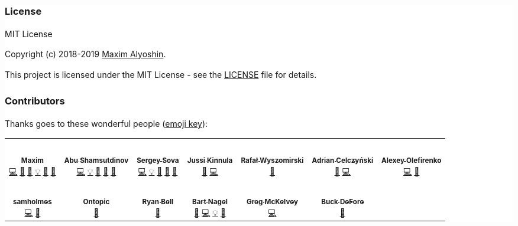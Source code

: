 ### License

MIT License

Copyright (c) 2018-2019 [Maxim Alyoshin](https://github.com/mg901).

This project is licensed under the MIT License - see the [LICENSE](https://github.com/mg901/styled-breakpoints/blob/master/LICENCE) file for details.

### Contributors

Thanks goes to these wonderful people ([emoji key](https://github.com/all-contributors/all-contributors#emoji-key)):




<table>
  <tr>
    <td align="center"><a href="https://github.com/mg901"><img src="https://avatars0.githubusercontent.com/u/7874664?v=4?s=100" width="100px;" alt=""/><br /><sub><b>Maxim</b></sub></a><br /><a href="https://github.com/mg901/styled-breakpoints/commits?author=mg901" title="Code">💻</a> <a href="#design-mg901" title="Design">🎨</a> <a href="https://github.com/mg901/styled-breakpoints/commits?author=mg901" title="Documentation">📖</a> <a href="#example-mg901" title="Examples">💡</a> <a href="#ideas-mg901" title="Ideas, Planning, & Feedback">🤔</a> <a href="#talk-mg901" title="Talks">📢</a></td>
    <td align="center"><a href="https://github.com/stuneak"><img src="https://avatars0.githubusercontent.com/u/22033385?v=4?s=100" width="100px;" alt=""/><br /><sub><b>Abu Shamsutdinov</b></sub></a><br /><a href="https://github.com/mg901/styled-breakpoints/commits?author=stuneak" title="Code">💻</a> <a href="#example-stuneak" title="Examples">💡</a> <a href="#ideas-stuneak" title="Ideas, Planning, & Feedback">🤔</a> <a href="https://github.com/mg901/styled-breakpoints/pulls?q=is%3Apr+reviewed-by%3Astuneak" title="Reviewed Pull Requests">👀</a> <a href="#talk-stuneak" title="Talks">📢</a></td>
    <td align="center"><a href="https://github.com/sergeysova"><img src="https://avatars0.githubusercontent.com/u/5620073?v=4?s=100" width="100px;" alt=""/><br /><sub><b>Sergey Sova</b></sub></a><br /><a href="https://github.com/mg901/styled-breakpoints/commits?author=sergeysova" title="Code">💻</a> <a href="#example-sergeysova" title="Examples">💡</a> <a href="#ideas-sergeysova" title="Ideas, Planning, & Feedback">🤔</a> <a href="https://github.com/mg901/styled-breakpoints/pulls?q=is%3Apr+reviewed-by%3Asergeysova" title="Reviewed Pull Requests">👀</a> <a href="#talk-sergeysova" title="Talks">📢</a></td>
    <td align="center"><a href="https://github.com/jussikinnula"><img src="https://avatars0.githubusercontent.com/u/7287118?v=4?s=100" width="100px;" alt=""/><br /><sub><b>Jussi Kinnula</b></sub></a><br /><a href="https://github.com/mg901/styled-breakpoints/issues?q=author%3Ajussikinnula" title="Bug reports">🐛</a> <a href="https://github.com/mg901/styled-breakpoints/commits?author=jussikinnula" title="Code">💻</a></td>
    <td align="center"><a href="https://github.com/rafauke"><img src="https://avatars1.githubusercontent.com/u/9576167?v=4?s=100" width="100px;" alt=""/><br /><sub><b>Rafał Wyszomirski</b></sub></a><br /><a href="https://github.com/mg901/styled-breakpoints/commits?author=rafauke" title="Documentation">📖</a></td>
    <td align="center"><a href="https://github.com/GR34SE"><img src="https://avatars1.githubusercontent.com/u/35396312?v=4?s=100" width="100px;" alt=""/><br /><sub><b>Adrian Celczyński</b></sub></a><br /><a href="https://github.com/mg901/styled-breakpoints/issues?q=author%3AGR34SE" title="Bug reports">🐛</a> <a href="https://github.com/mg901/styled-breakpoints/commits?author=GR34SE" title="Code">💻</a></td>
    <td align="center"><a href="https://github.com/alexolefirenko"><img src="https://avatars1.githubusercontent.com/u/7016947?v=4?s=100" width="100px;" alt=""/><br /><sub><b>Alexey Olefirenko</b></sub></a><br /><a href="https://github.com/mg901/styled-breakpoints/commits?author=alexolefirenko" title="Code">💻</a> <a href="#ideas-alexolefirenko" title="Ideas, Planning, & Feedback">🤔</a></td>
  </tr>
  <tr>
    <td align="center"><a href="https://github.com/samholmes"><img src="https://avatars2.githubusercontent.com/u/517469?v=4?s=100" width="100px;" alt=""/><br /><sub><b>samholmes</b></sub></a><br /><a href="https://github.com/mg901/styled-breakpoints/commits?author=samholmes" title="Code">💻</a> <a href="#ideas-samholmes" title="Ideas, Planning, & Feedback">🤔</a></td>
    <td align="center"><a href="https://github.com/Ontopic"><img src="https://avatars0.githubusercontent.com/u/1599991?v=4?s=100" width="100px;" alt=""/><br /><sub><b>Ontopic</b></sub></a><br /><a href="#ideas-Ontopic" title="Ideas, Planning, & Feedback">🤔</a></td>
    <td align="center"><a href="https://iryanbell.com/"><img src="https://avatars0.githubusercontent.com/u/25379378?v=4?s=100" width="100px;" alt=""/><br /><sub><b>Ryan Bell</b></sub></a><br /><a href="#ideas-iRyanBell" title="Ideas, Planning, & Feedback">🤔</a></td>
    <td align="center"><a href="https://bartnagel.ca/"><img src="https://avatars1.githubusercontent.com/u/199635?v=4?s=100" width="100px;" alt=""/><br /><sub><b>Bart Nagel</b></sub></a><br /><a href="https://github.com/mg901/styled-breakpoints/issues?q=author%3Atremby" title="Bug reports">🐛</a> <a href="https://github.com/mg901/styled-breakpoints/commits?author=tremby" title="Code">💻</a> <a href="#example-tremby" title="Examples">💡</a> <a href="#ideas-tremby" title="Ideas, Planning, & Feedback">🤔</a></td>
    <td align="center"><a href="https://mckelveygreg.github.io/"><img src="https://avatars2.githubusercontent.com/u/16110122?v=4?s=100" width="100px;" alt=""/><br /><sub><b>Greg McKelvey</b></sub></a><br /><a href="https://github.com/mg901/styled-breakpoints/commits?author=mckelveygreg" title="Code">💻</a></td>
    <td align="center"><a href="https://github.com/bdefore"><img src="https://avatars.githubusercontent.com/u/142472?v=4?s=100" width="100px;" alt=""/><br /><sub><b>Buck DeFore</b></sub></a><br /><a href="#ideas-bdefore" title="Ideas, Planning, & Feedback">🤔</a></td>